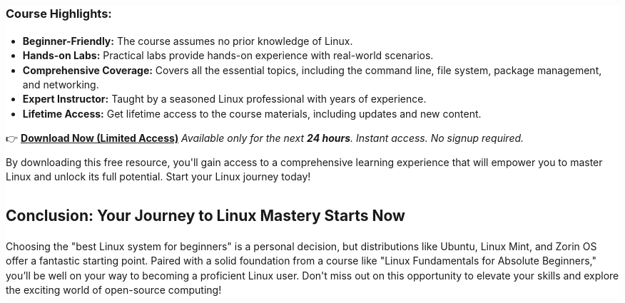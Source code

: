 ### Course Highlights:

*   **Beginner-Friendly:** The course assumes no prior knowledge of Linux.
*   **Hands-on Labs:** Practical labs provide hands-on experience with real-world scenarios.
*   **Comprehensive Coverage:** Covers all the essential topics, including the command line, file system, package management, and networking.
*   **Expert Instructor:** Taught by a seasoned Linux professional with years of experience.
*   **Lifetime Access:** Get lifetime access to the course materials, including updates and new content.

👉 [**Download Now (Limited Access)**](https://udemywork.com/best-linux-system-for-beginners)
_Available only for the next **24 hours**. Instant access. No signup required._

By downloading this free resource, you'll gain access to a comprehensive learning experience that will empower you to master Linux and unlock its full potential. Start your Linux journey today!

## Conclusion: Your Journey to Linux Mastery Starts Now

Choosing the "best Linux system for beginners" is a personal decision, but distributions like Ubuntu, Linux Mint, and Zorin OS offer a fantastic starting point. Paired with a solid foundation from a course like "Linux Fundamentals for Absolute Beginners," you’ll be well on your way to becoming a proficient Linux user. Don't miss out on this opportunity to elevate your skills and explore the exciting world of open-source computing!
